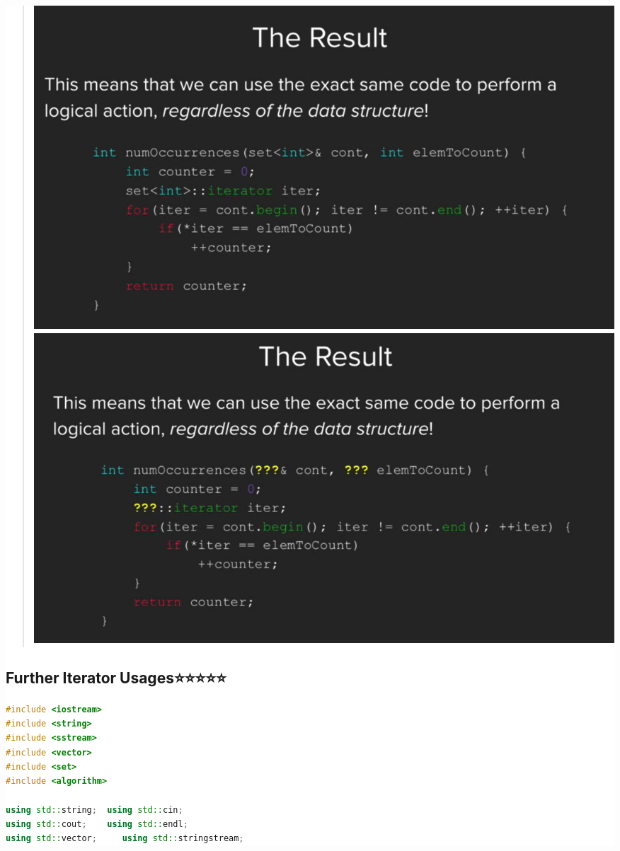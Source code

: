 > ![image.png](Iterators_Pointers.assets/20231114_1941416618.png)![image.png](Iterators_Pointers.assets/20231114_1941429620.png)



## Further Iterator Usages⭐⭐⭐⭐⭐
```cpp
#include <iostream>
#include <string>
#include <sstream>
#include <vector>
#include <set>
#include <algorithm>

using std::string;  using std::cin;
using std::cout;    using std::endl;
using std::vector;     using std::stringstream;
```